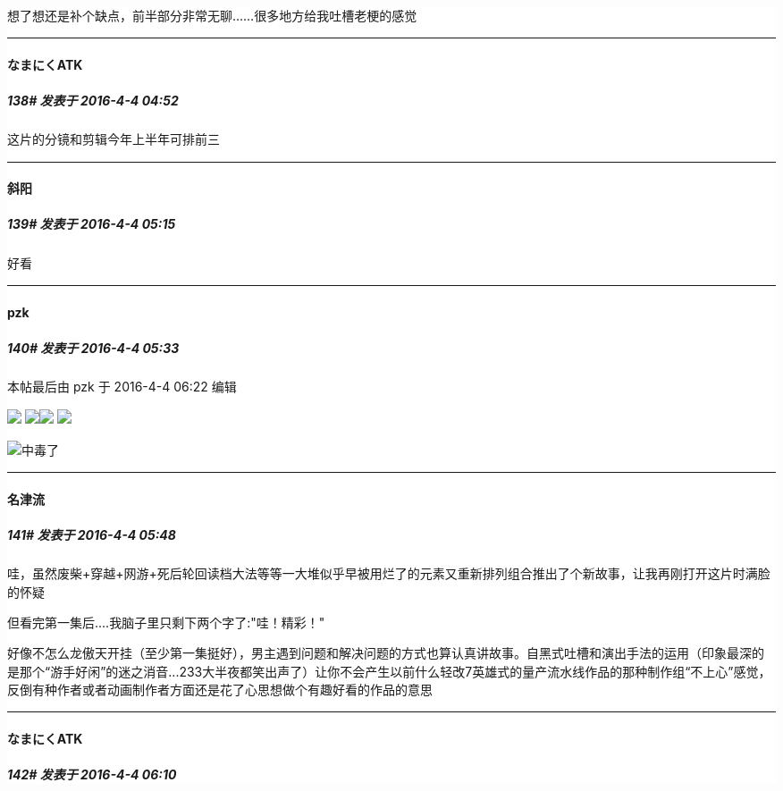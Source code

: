 想了想还是补个缺点，前半部分非常无聊……很多地方给我吐槽老梗的感觉


-----

####  なまにくATK  
##### 138#       发表于 2016-4-4 04:52


这片的分镜和剪辑今年上半年可排前三


-----

####  斜阳  
##### 139#       发表于 2016-4-4 05:15


好看


-----

####  pzk  
##### 140#       发表于 2016-4-4 05:33


 本帖最后由 pzk 于 2016-4-4 06:22 编辑 

<img src="http://chuantu.biz/t2/51/1459718987x3340469732.jpg" referrerpolicy="no-referrer">
<img src="http://chuantu.biz/t2/51/1459719060x3340469728.png" referrerpolicy="no-referrer"><img src="http://chuantu.biz/t2/51/1459719075x3340469728.jpg" referrerpolicy="no-referrer">

<img src="http://chuantu.biz/t2/51/1459719147x3340469728.jpg" referrerpolicy="no-referrer">

<img src="https://static.saraba1st.com/image/smiley/face/06.gif" referrerpolicy="no-referrer">中毒了


-----

####  名津流  
##### 141#       发表于 2016-4-4 05:48


哇，虽然废柴+穿越+网游+死后轮回读档大法等等一大堆似乎早被用烂了的元素又重新排列组合推出了个新故事，让我再刚打开这片时满脸的怀疑


但看完第一集后....我脑子里只剩下两个字了:"哇！精彩！"


好像不怎么龙傲天开挂（至少第一集挺好），男主遇到问题和解决问题的方式也算认真讲故事。自黑式吐槽和演出手法的运用（印象最深的是那个“游手好闲”的迷之消音...233大半夜都笑出声了）让你不会产生以前什么轻改7英雄式的量产流水线作品的那种制作组“不上心”感觉，反倒有种作者或者动画制作者方面还是花了心思想做个有趣好看的作品的意思


-----

####  なまにくATK  
##### 142#       发表于 2016-4-4 06:10
